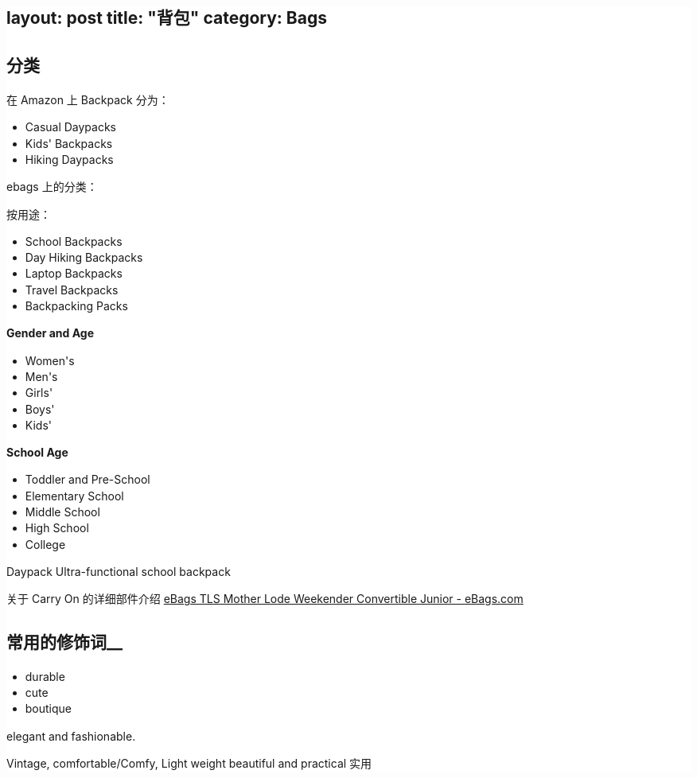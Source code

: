 layout: post
title: "背包"
category: Bags
---

## 分类

在 Amazon 上 Backpack 分为：

- Casual Daypacks
- Kids' Backpacks
- Hiking Daypacks

ebags 上的分类：

按用途：

- School Backpacks
- Day Hiking Backpacks
- Laptop Backpacks
- Travel Backpacks
- Backpacking Packs

__Gender and Age__

- Women's
- Men's
- Girls'
- Boys'
- Kids'

__School Age__

- Toddler and Pre-School
- Elementary School
- Middle School
- High School
- College

Daypack
Ultra-functional school backpack

关于 Carry On 的详细部件介绍 [eBags TLS Mother Lode Weekender Convertible Junior - eBags.com](http://www.ebags.com/product/ebags/tls-mother-lode-weekender-convertible-junior/241465?productid=10209113)

## 常用的修饰词__

- durable
- cute
- boutique

elegant and fashionable. 

Vintage, comfortable/Comfy, 
Light weight
beautiful and practical 实用
